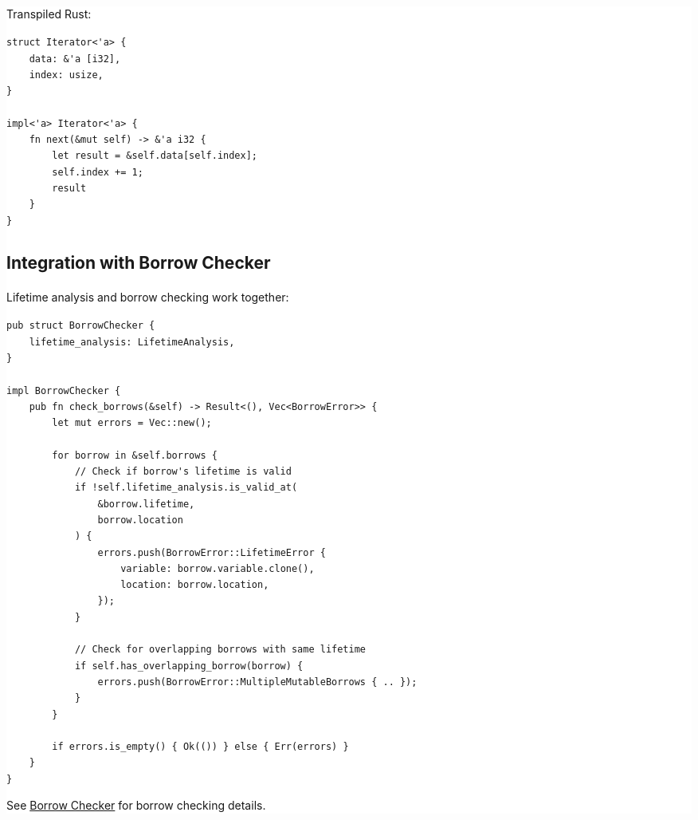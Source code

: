Transpiled Rust:
```rust,ignore
struct Iterator<'a> {
    data: &'a [i32],
    index: usize,
}

impl<'a> Iterator<'a> {
    fn next(&mut self) -> &'a i32 {
        let result = &self.data[self.index];
        self.index += 1;
        result
    }
}
```

## Integration with Borrow Checker

Lifetime analysis and borrow checking work together:

```rust,ignore
pub struct BorrowChecker {
    lifetime_analysis: LifetimeAnalysis,
}

impl BorrowChecker {
    pub fn check_borrows(&self) -> Result<(), Vec<BorrowError>> {
        let mut errors = Vec::new();

        for borrow in &self.borrows {
            // Check if borrow's lifetime is valid
            if !self.lifetime_analysis.is_valid_at(
                &borrow.lifetime,
                borrow.location
            ) {
                errors.push(BorrowError::LifetimeError {
                    variable: borrow.variable.clone(),
                    location: borrow.location,
                });
            }

            // Check for overlapping borrows with same lifetime
            if self.has_overlapping_borrow(borrow) {
                errors.push(BorrowError::MultipleMutableBorrows { .. });
            }
        }

        if errors.is_empty() { Ok(()) } else { Err(errors) }
    }
}
```

See [Borrow Checker](./borrow.md) for borrow checking details.
